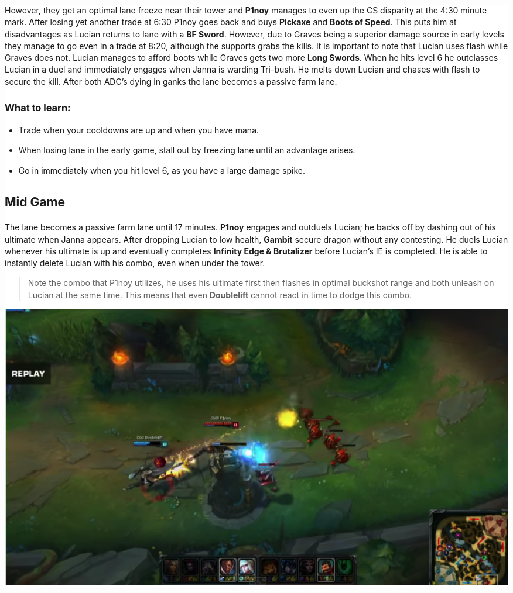 However, they get an optimal lane freeze near their tower and **P1noy** manages to even up the CS disparity at the 4:30 minute mark. After losing yet another trade at 6:30 P1noy goes back and buys **Pickaxe** and **Boots of Speed**. This puts him at disadvantages as Lucian returns to lane with a **BF Sword**. However, due to Graves being a superior damage source in early levels they manage to go even in a trade at 8:20, although the supports grabs the kills. It is important to note that Lucian uses flash while Graves does not. Lucian manages to afford boots while Graves gets two more **Long Swords**. When he hits level 6 he outclasses Lucian in a duel and immediately engages when Janna is warding Tri-bush. He melts down Lucian and chases with flash to secure the kill. After both ADC’s dying in ganks the lane becomes a passive farm lane. 

### What to learn:


* Trade when your cooldowns are up and when you have mana.

* When losing lane in the early game, stall out by freezing lane until an advantage arises. 

* Go in immediately when you hit level 6, as you have a large damage spike.

## Mid Game

The lane becomes a passive farm lane until 17 minutes. **P1noy** engages and outduels Lucian; he backs off by dashing out of his ultimate when Janna appears.  After dropping Lucian to low health, **Gambit** secure dragon without any contesting. He duels Lucian whenever his ultimate is up and eventually completes **Infinity Edge & Brutalizer** before Lucian’s IE is completed. He is able to instantly delete Lucian with his combo, even when under the tower.

> Note the combo that P1noy utilizes, he uses his ultimate first then flashes in optimal buckshot range and both unleash on Lucian at the same time. This means that even **Doublelift** cannot react in time to dodge this combo. 

![P1noy's Graves dominates CLG's DoubleLift](/images/content/graves-guide-p1noy-doublelift.png)
